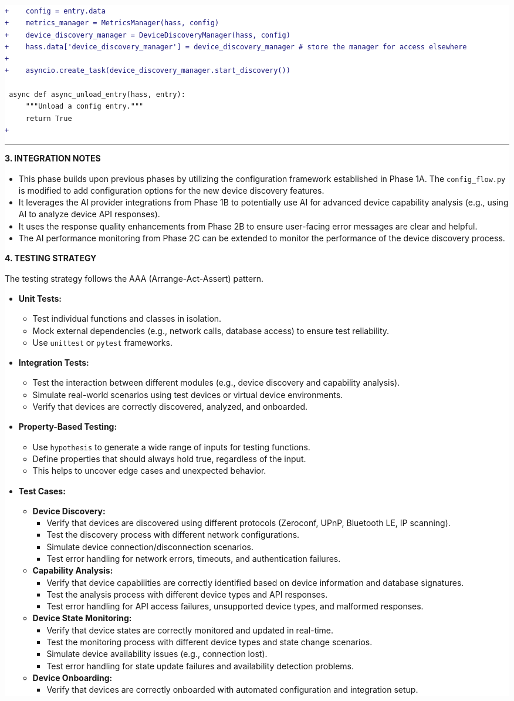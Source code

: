 ```diff
+    config = entry.data
+    metrics_manager = MetricsManager(hass, config)
+    device_discovery_manager = DeviceDiscoveryManager(hass, config)
+    hass.data['device_discovery_manager'] = device_discovery_manager # store the manager for access elsewhere
+
+    asyncio.create_task(device_discovery_manager.start_discovery())
 
 async def async_unload_entry(hass, entry):
     """Unload a config entry."""
     return True
+
```

***

**3. INTEGRATION NOTES**

*   This phase builds upon previous phases by utilizing the configuration framework established in Phase 1A.  The `config_flow.py` is modified to add configuration options for the new device discovery features.
*   It leverages the AI provider integrations from Phase 1B to potentially use AI for advanced device capability analysis (e.g., using AI to analyze device API responses).
*   It uses the response quality enhancements from Phase 2B to ensure user-facing error messages are clear and helpful.
*   The AI performance monitoring from Phase 2C can be extended to monitor the performance of the device discovery process.

**4. TESTING STRATEGY**

The testing strategy follows the AAA (Arrange-Act-Assert) pattern.

*   **Unit Tests:**
    *   Test individual functions and classes in isolation.
    *   Mock external dependencies (e.g., network calls, database access) to ensure test reliability.
    *   Use `unittest` or `pytest` frameworks.

*   **Integration Tests:**
    *   Test the interaction between different modules (e.g., device discovery and capability analysis).
    *   Simulate real-world scenarios using test devices or virtual device environments.
    *   Verify that devices are correctly discovered, analyzed, and onboarded.

*   **Property-Based Testing:**
    *   Use `hypothesis` to generate a wide range of inputs for testing functions.
    *   Define properties that should always hold true, regardless of the input.
    *   This helps to uncover edge cases and unexpected behavior.

*   **Test Cases:**
    *   **Device Discovery:**
        *   Verify that devices are discovered using different protocols (Zeroconf, UPnP, Bluetooth LE, IP scanning).
        *   Test the discovery process with different network configurations.
        *   Simulate device connection/disconnection scenarios.
        *   Test error handling for network errors, timeouts, and authentication failures.
    *   **Capability Analysis:**
        *   Verify that device capabilities are correctly identified based on device information and database signatures.
        *   Test the analysis process with different device types and API responses.
        *   Test error handling for API access failures, unsupported device types, and malformed responses.
    *   **Device State Monitoring:**
        *   Verify that device states are correctly monitored and updated in real-time.
        *   Test the monitoring process with different device types and state change scenarios.
        *   Simulate device availability issues (e.g., connection lost).
        *   Test error handling for state update failures and availability detection problems.
    *   **Device Onboarding:**
        *   Verify that devices are correctly onboarded with automated configuration and integration setup.